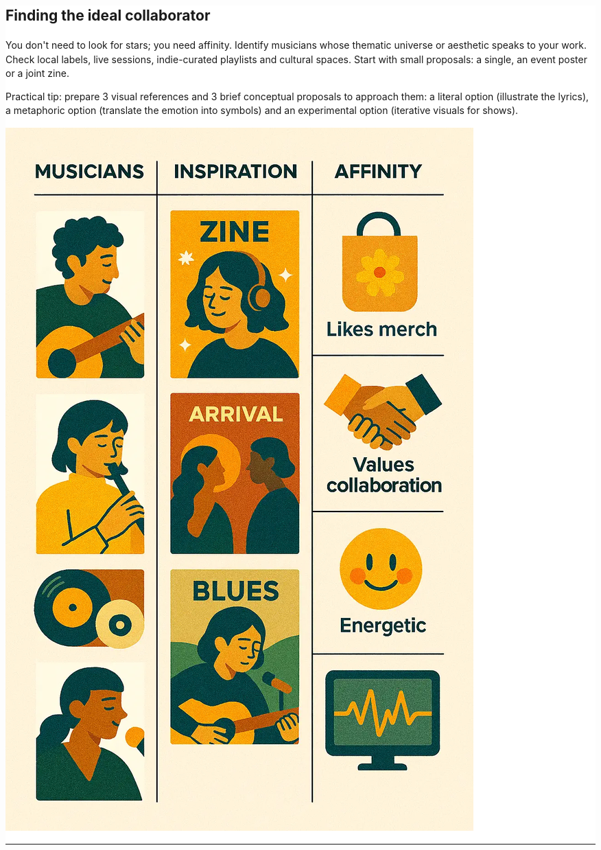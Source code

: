 
## Finding the ideal collaborator

You don't need to look for stars; you need affinity. Identify musicians whose thematic universe or aesthetic speaks to your work. Check local labels, live sessions, indie-curated playlists and cultural spaces. Start with small proposals: a single, an event poster or a joint zine.

Practical tip: prepare 3 visual references and 3 brief conceptual proposals to approach them: a literal option (illustrate the lyrics), a metaphoric option (translate the emotion into symbols) and an experimental option (iterative visuals for shows).

![board with musician profiles, inspiring covers and affinity notes; visual research style.](/src/assets/blogs/collaborations/2.webp)

---